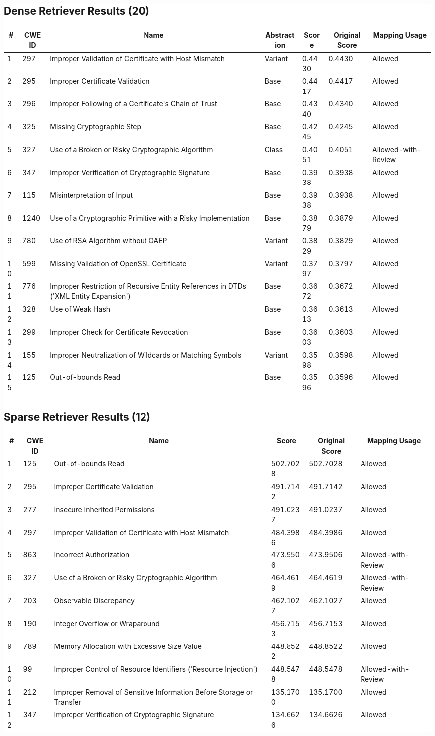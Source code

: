 ## Dense Retriever Results (20)
| # | CWE ID | Name | Abstraction | Score | Original Score | Mapping Usage |
|---|--------|------|-------------|-------|----------------|---------------|
| 1 | 297 | Improper Validation of Certificate with Host Mismatch | Variant | 0.4430 | 0.4430 | Allowed |
| 2 | 295 | Improper Certificate Validation | Base | 0.4417 | 0.4417 | Allowed |
| 3 | 296 | Improper Following of a Certificate's Chain of Trust | Base | 0.4340 | 0.4340 | Allowed |
| 4 | 325 | Missing Cryptographic Step | Base | 0.4245 | 0.4245 | Allowed |
| 5 | 327 | Use of a Broken or Risky Cryptographic Algorithm | Class | 0.4051 | 0.4051 | Allowed-with-Review |
| 6 | 347 | Improper Verification of Cryptographic Signature | Base | 0.3938 | 0.3938 | Allowed |
| 7 | 115 | Misinterpretation of Input | Base | 0.3938 | 0.3938 | Allowed |
| 8 | 1240 | Use of a Cryptographic Primitive with a Risky Implementation | Base | 0.3879 | 0.3879 | Allowed |
| 9 | 780 | Use of RSA Algorithm without OAEP | Variant | 0.3829 | 0.3829 | Allowed |
| 10 | 599 | Missing Validation of OpenSSL Certificate | Variant | 0.3797 | 0.3797 | Allowed |
| 11 | 776 | Improper Restriction of Recursive Entity References in DTDs ('XML Entity Expansion') | Base | 0.3672 | 0.3672 | Allowed |
| 12 | 328 | Use of Weak Hash | Base | 0.3613 | 0.3613 | Allowed |
| 13 | 299 | Improper Check for Certificate Revocation | Base | 0.3603 | 0.3603 | Allowed |
| 14 | 155 | Improper Neutralization of Wildcards or Matching Symbols | Variant | 0.3598 | 0.3598 | Allowed |
| 15 | 125 | Out-of-bounds Read | Base | 0.3596 | 0.3596 | Allowed |

## Sparse Retriever Results (12)
| # | CWE ID | Name | Score | Original Score | Mapping Usage |
|---|--------|------|-------|---------------|---------------|
| 1 | 125 | Out-of-bounds Read | 502.7028 | 502.7028 | Allowed |
| 2 | 295 | Improper Certificate Validation | 491.7142 | 491.7142 | Allowed |
| 3 | 277 | Insecure Inherited Permissions | 491.0237 | 491.0237 | Allowed |
| 4 | 297 | Improper Validation of Certificate with Host Mismatch | 484.3986 | 484.3986 | Allowed |
| 5 | 863 | Incorrect Authorization | 473.9506 | 473.9506 | Allowed-with-Review |
| 6 | 327 | Use of a Broken or Risky Cryptographic Algorithm | 464.4619 | 464.4619 | Allowed-with-Review |
| 7 | 203 | Observable Discrepancy | 462.1027 | 462.1027 | Allowed |
| 8 | 190 | Integer Overflow or Wraparound | 456.7153 | 456.7153 | Allowed |
| 9 | 789 | Memory Allocation with Excessive Size Value | 448.8522 | 448.8522 | Allowed |
| 10 | 99 | Improper Control of Resource Identifiers ('Resource Injection') | 448.5478 | 448.5478 | Allowed-with-Review |
| 11 | 212 | Improper Removal of Sensitive Information Before Storage or Transfer | 135.1700 | 135.1700 | Allowed |
| 12 | 347 | Improper Verification of Cryptographic Signature | 134.6626 | 134.6626 | Allowed |
